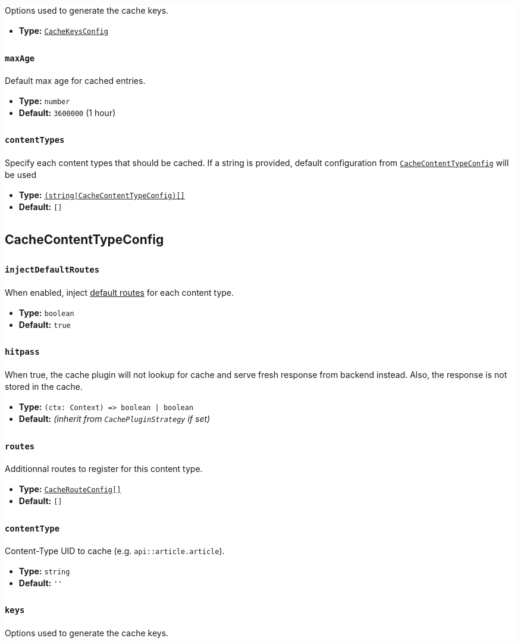 Options used to generate the cache keys.

- **Type:** [`CacheKeysConfig`](#cachekeysconfig)

### `maxAge`

Default max age for cached entries.

- **Type:** `number`
- **Default:** `3600000` (1 hour)

### `contentTypes`

Specify each content types that should be cached. If a string is provided, default configuration from [`CacheContentTypeConfig`](#cachecontenttypeconfig) will be used

- **Type:** [`(string|CacheContentTypeConfig)[]`](#cachecontenttypeconfig)
- **Default:** `[]`

## CacheContentTypeConfig

### `injectDefaultRoutes`

When enabled, inject [default routes](https://docs.strapi.io/developer-docs/latest/developer-resources/database-apis-reference/rest-api.html#api-endpoints) for each content type.

- **Type:** `boolean`
- **Default:** `true`

### `hitpass`

When true, the cache plugin will not lookup for cache and serve fresh response from backend instead. Also, the response is not stored in the cache.

- **Type:** `(ctx: Context) => boolean | boolean`
- **Default:** _(inherit from `CachePluginStrategy` if set)_

### `routes`

Additionnal routes to register for this content type.

- **Type:** [`CacheRouteConfig[]`](#cacherouteconfig)
- **Default:** `[]`

### `contentType`

Content-Type UID to cache (e.g. `api::article.article`).

- **Type:** `string`
- **Default:** `''`

### `keys`

Options used to generate the cache keys.
